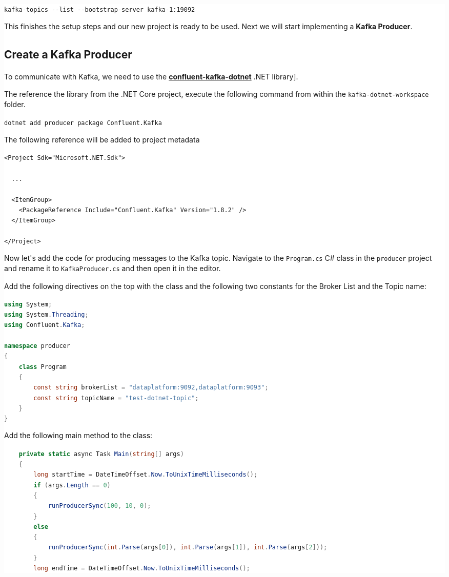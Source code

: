 ```
kafka-topics --list --bootstrap-server kafka-1:19092
```

This finishes the setup steps and our new project is ready to be used. Next we will start implementing a **Kafka Producer**.

## Create a Kafka Producer

To communicate with Kafka, we need to use the [**confluent-kafka-dotnet**](https://docs.confluent.io/clients-confluent-kafka-dotnet/current/overview.html) .NET library].

The reference the library from the .NET Core project, execute the following command from within the `kafka-dotnet-workspace` folder.

```
dotnet add producer package Confluent.Kafka
```

The following reference will be added to project metadata

```
<Project Sdk="Microsoft.NET.Sdk">

  ...

  <ItemGroup>
    <PackageReference Include="Confluent.Kafka" Version="1.8.2" />
  </ItemGroup>

</Project>
```

Now let's add the code for producing messages to the Kafka topic. Navigate to the `Program.cs` C# class in the `producer` project and rename it to `KafkaProducer.cs` and then open it in the editor.

Add the following directives on the top with the class and the following two constants for the Broker List and the Topic name:

```csharp
using System;
using System.Threading;
using Confluent.Kafka;

namespace producer
{
    class Program
    {
        const string brokerList = "dataplatform:9092,dataplatform:9093";
        const string topicName = "test-dotnet-topic";
    }
}
```

Add the following main method to the class:

```csharp
    private static async Task Main(string[] args)
    {
        long startTime = DateTimeOffset.Now.ToUnixTimeMilliseconds();
        if (args.Length == 0)
        {
            runProducerSync(100, 10, 0);
        }
        else
        {
            runProducerSync(int.Parse(args[0]), int.Parse(args[1]), int.Parse(args[2]));
        }
        long endTime = DateTimeOffset.Now.ToUnixTimeMilliseconds();

```